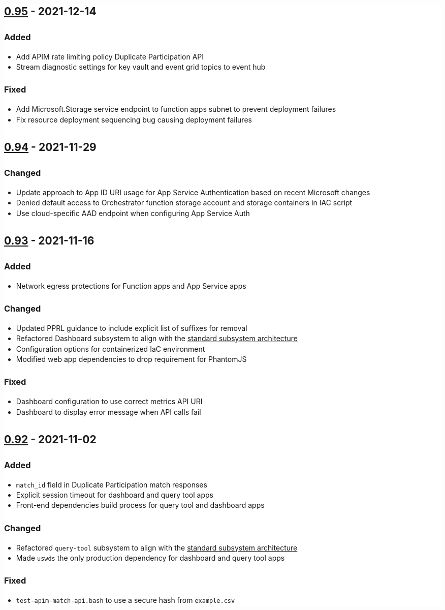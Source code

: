 ## [0.95] - 2021-12-14

### Added
- Add APIM rate limiting policy Duplicate Participation API
- Stream diagnostic settings for key vault and event grid topics to event hub
### Fixed
- Add Microsoft.Storage service endpoint to function apps subnet to prevent deployment failures
- Fix resource deployment sequencing bug causing deployment failures

## [0.94] - 2021-11-29

### Changed
- Update approach to App ID URI usage for App Service Authentication based on recent Microsoft changes
- Denied default access to Orchestrator function storage account and storage containers in IAC script
- Use cloud-specific AAD endpoint when configuring App Service Auth

## [0.93] - 2021-11-16

### Added
- Network egress protections for Function apps and App Service apps
### Changed
- Updated PPRL guidance to include explicit list of suffixes for removal
- Refactored Dashboard subsystem to align with the [standard subsystem architecture](https://github.com/18F/piipan/blob/dev/docs/adr/0018-standardize-subsystem-software-architecture.md)
- Configuration options for containerized IaC environment
- Modified web app dependencies to drop requirement for PhantomJS
### Fixed
- Dashboard configuration to use correct metrics API URI
- Dashboard to display error message when API calls fail

## [0.92] - 2021-11-02

### Added
- `match_id` field in Duplicate Participation match responses
- Explicit session timeout for dashboard and query tool apps
- Front-end dependencies build process for query tool and dashboard apps
### Changed
- Refactored `query-tool` subsystem to align with the [standard subsystem architecture](https://github.com/18F/piipan/blob/dev/docs/adr/0018-standardize-subsystem-software-architecture.md)
- Made `uswds` the only production dependency for dashboard and query tool apps
### Fixed
- `test-apim-match-api.bash` to use a secure hash from `example.csv`


[1.1.1.44]: https://github.com/18F/piipan/releases/tag/v1.1.1.44
[1.1.1.43]: https://github.com/18F/piipan/releases/tag/v1.1.1.43
[1.1.1.42]: https://github.com/18F/piipan/releases/tag/v1.1.0.42
[1.1.1]: https://github.com/18F/piipan/releases/tag/v1.1.1
[1.1.0]: https://github.com/18F/piipan/releases/tag/v1.1.0
[1.0.1.40]: https://github.com/18F/piipan/releases/tag/v1.0.1.40
[1.0.1.39]: https://github.com/18F/piipan/releases/tag/v1.0.1.39
[1.0.1.38]: https://github.com/18F/piipan/releases/tag/v1.0.1.38
[1.0.1.37]: https://github.com/18F/piipan/releases/tag/v1.0.1.37
[1.0.1.36]: https://github.com/18F/piipan/releases/tag/v1.0.1.36
[1.0.1]: https://github.com/18F/piipan/releases/tag/v1.0.1
[1.0.0.34]: https://github.com/18F/piipan/releases/tag/v1.0.0.34
[1.0.0.33]: https://github.com/18F/piipan/releases/tag/v1.0.0.33
[1.0]: https://github.com/18F/piipan/releases/tag/v1.0
[0.97]: https://github.com/18F/piipan/releases/tag/v0.97
[0.96]: https://github.com/18F/piipan/releases/tag/v0.96
[0.95]: https://github.com/18F/piipan/releases/tag/v0.95
[0.94]: https://github.com/18F/piipan/releases/tag/v0.94
[0.93]: https://github.com/18F/piipan/releases/tag/v0.93
[0.92]: https://github.com/18F/piipan/releases/tag/v0.92
[0.91]: https://github.com/18F/piipan/releases/tag/v0.91
[0.9]: https://github.com/18F/piipan/releases/tag/v0.9
[0.8]: https://github.com/18F/piipan/releases/tag/v0.8
[0.7]: https://github.com/18F/piipan/releases/tag/v0.7
[0.6]: https://github.com/18F/piipan/releases/tag/v0.6
[0.5]: https://github.com/18F/piipan/releases/tag/v0.5
[0.4]: https://github.com/18F/piipan/releases/tag/v0.4
[0.3]: https://github.com/18F/piipan/releases/tag/v0.3
[0.2]: https://github.com/18F/piipan/releases/tag/v0.2
[0.1]: https://github.com/18F/piipan/releases/tag/v0.1